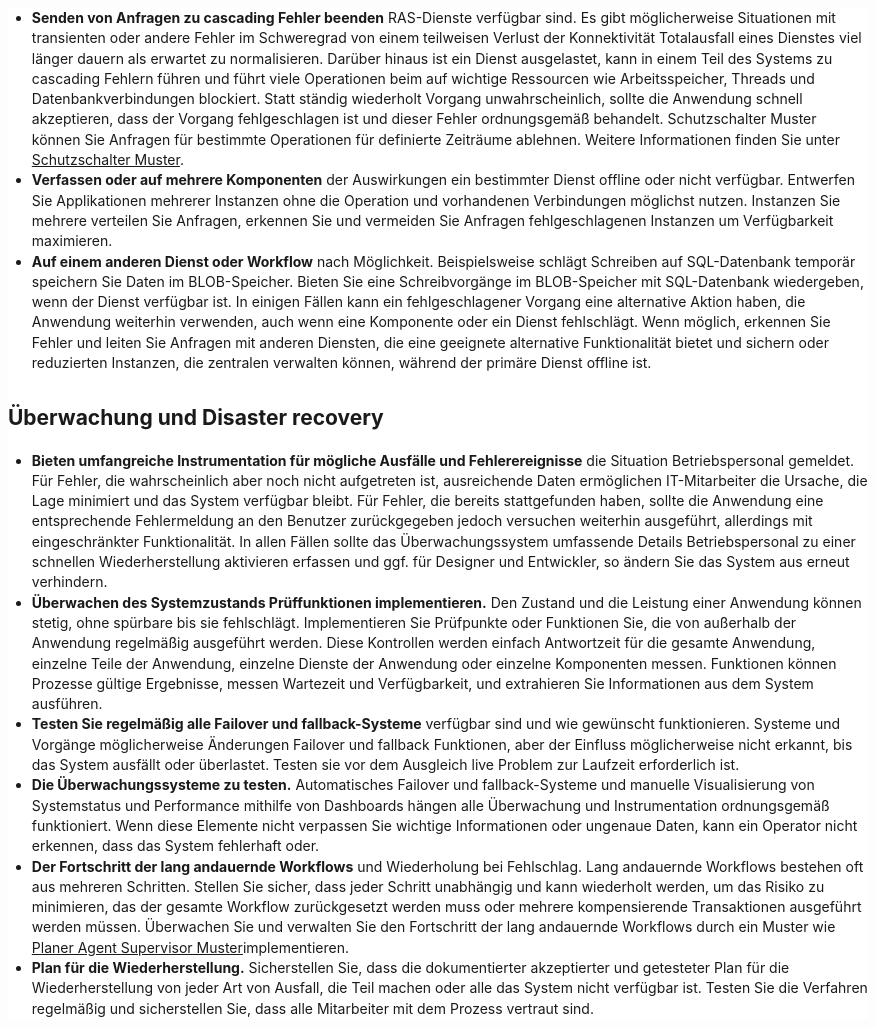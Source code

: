 - **Senden von Anfragen zu cascading Fehler beenden** RAS-Dienste verfügbar sind. Es gibt möglicherweise Situationen mit transienten oder andere Fehler im Schweregrad von einem teilweisen Verlust der Konnektivität Totalausfall eines Dienstes viel länger dauern als erwartet zu normalisieren. Darüber hinaus ist ein Dienst ausgelastet, kann in einem Teil des Systems zu cascading Fehlern führen und führt viele Operationen beim auf wichtige Ressourcen wie Arbeitsspeicher, Threads und Datenbankverbindungen blockiert. Statt ständig wiederholt Vorgang unwahrscheinlich, sollte die Anwendung schnell akzeptieren, dass der Vorgang fehlgeschlagen ist und dieser Fehler ordnungsgemäß behandelt. Schutzschalter Muster können Sie Anfragen für bestimmte Operationen für definierte Zeiträume ablehnen. Weitere Informationen finden Sie unter [Schutzschalter Muster](https://msdn.microsoft.com/library/dn589784.aspx).
- **Verfassen oder auf mehrere Komponenten** der Auswirkungen ein bestimmter Dienst offline oder nicht verfügbar. Entwerfen Sie Applikationen mehrerer Instanzen ohne die Operation und vorhandenen Verbindungen möglichst nutzen. Instanzen Sie mehrere verteilen Sie Anfragen, erkennen Sie und vermeiden Sie Anfragen fehlgeschlagenen Instanzen um Verfügbarkeit maximieren.
- **Auf einem anderen Dienst oder Workflow** nach Möglichkeit. Beispielsweise schlägt Schreiben auf SQL-Datenbank temporär speichern Sie Daten im BLOB-Speicher. Bieten Sie eine Schreibvorgänge im BLOB-Speicher mit SQL-Datenbank wiedergeben, wenn der Dienst verfügbar ist. In einigen Fällen kann ein fehlgeschlagener Vorgang eine alternative Aktion haben, die Anwendung weiterhin verwenden, auch wenn eine Komponente oder ein Dienst fehlschlägt. Wenn möglich, erkennen Sie Fehler und leiten Sie Anfragen mit anderen Diensten, die eine geeignete alternative Funktionalität bietet und sichern oder reduzierten Instanzen, die zentralen verwalten können, während der primäre Dienst offline ist.

## <a name="monitoring-and-disaster-recovery"></a>Überwachung und Disaster recovery

- **Bieten umfangreiche Instrumentation für mögliche Ausfälle und Fehlerereignisse** die Situation Betriebspersonal gemeldet. Für Fehler, die wahrscheinlich aber noch nicht aufgetreten ist, ausreichende Daten ermöglichen IT-Mitarbeiter die Ursache, die Lage minimiert und das System verfügbar bleibt. Für Fehler, die bereits stattgefunden haben, sollte die Anwendung eine entsprechende Fehlermeldung an den Benutzer zurückgegeben jedoch versuchen weiterhin ausgeführt, allerdings mit eingeschränkter Funktionalität. In allen Fällen sollte das Überwachungssystem umfassende Details Betriebspersonal zu einer schnellen Wiederherstellung aktivieren erfassen und ggf. für Designer und Entwickler, so ändern Sie das System aus erneut verhindern.
- **Überwachen des Systemzustands Prüffunktionen implementieren.** Den Zustand und die Leistung einer Anwendung können stetig, ohne spürbare bis sie fehlschlägt. Implementieren Sie Prüfpunkte oder Funktionen Sie, die von außerhalb der Anwendung regelmäßig ausgeführt werden. Diese Kontrollen werden einfach Antwortzeit für die gesamte Anwendung, einzelne Teile der Anwendung, einzelne Dienste der Anwendung oder einzelne Komponenten messen. Funktionen können Prozesse gültige Ergebnisse, messen Wartezeit und Verfügbarkeit, und extrahieren Sie Informationen aus dem System ausführen.
- **Testen Sie regelmäßig alle Failover und fallback-Systeme** verfügbar sind und wie gewünscht funktionieren. Systeme und Vorgänge möglicherweise Änderungen Failover und fallback Funktionen, aber der Einfluss möglicherweise nicht erkannt, bis das System ausfällt oder überlastet. Testen sie vor dem Ausgleich live Problem zur Laufzeit erforderlich ist.
- **Die Überwachungssysteme zu testen.** Automatisches Failover und fallback-Systeme und manuelle Visualisierung von Systemstatus und Performance mithilfe von Dashboards hängen alle Überwachung und Instrumentation ordnungsgemäß funktioniert. Wenn diese Elemente nicht verpassen Sie wichtige Informationen oder ungenaue Daten, kann ein Operator nicht erkennen, dass das System fehlerhaft oder.
- **Der Fortschritt der lang andauernde Workflows** und Wiederholung bei Fehlschlag. Lang andauernde Workflows bestehen oft aus mehreren Schritten. Stellen Sie sicher, dass jeder Schritt unabhängig und kann wiederholt werden, um das Risiko zu minimieren, das der gesamte Workflow zurückgesetzt werden muss oder mehrere kompensierende Transaktionen ausgeführt werden müssen. Überwachen Sie und verwalten Sie den Fortschritt der lang andauernde Workflows durch ein Muster wie [Planer Agent Supervisor Muster](https://msdn.microsoft.com/library/dn589780.aspx)implementieren.
- **Plan für die Wiederherstellung.** Sicherstellen Sie, dass die dokumentierter akzeptierter und getesteter Plan für die Wiederherstellung von jeder Art von Ausfall, die Teil machen oder alle das System nicht verfügbar ist. Testen Sie die Verfahren regelmäßig und sicherstellen Sie, dass alle Mitarbeiter mit dem Prozess vertraut sind.
